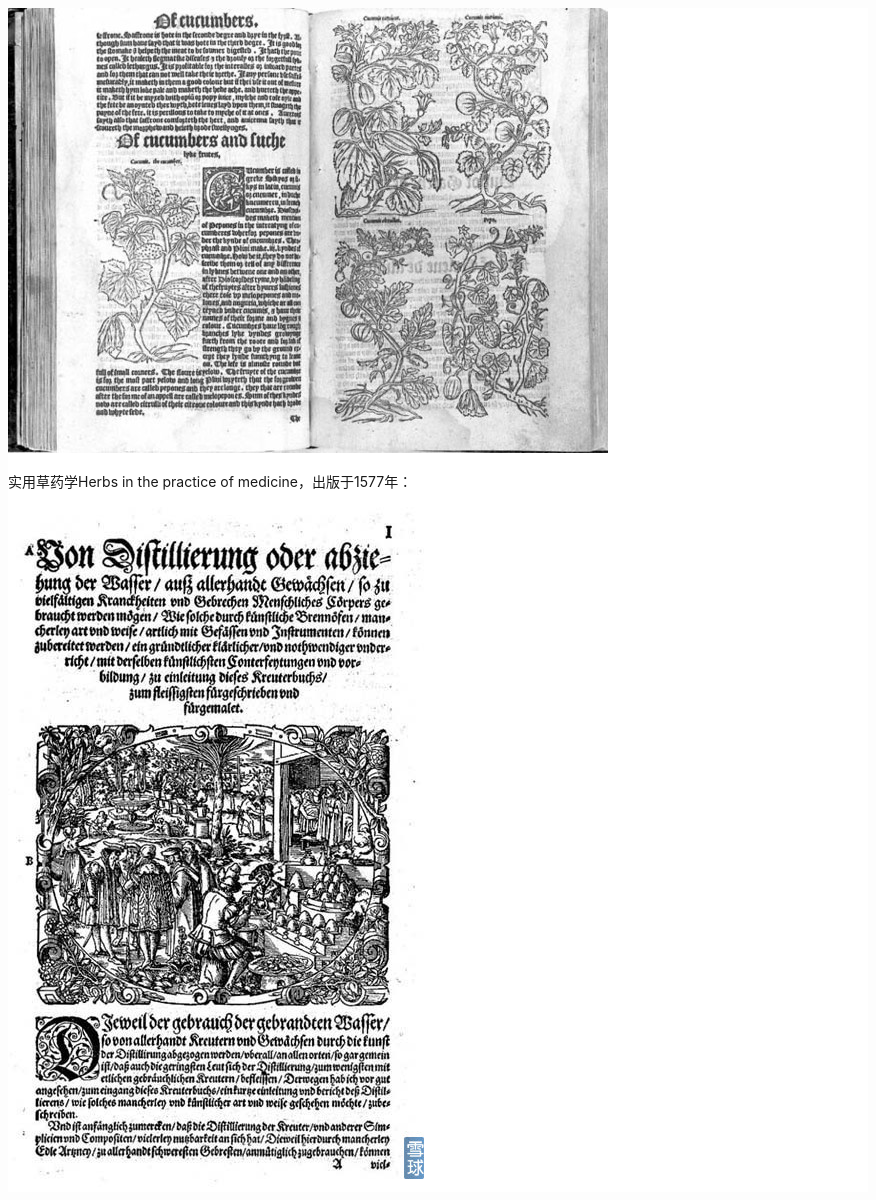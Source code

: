 ![](img/140c9748643c03fea62a6413.jpg!custom600.jpg)

实用草药学Herbs in the practice of medicine，出版于1577年：

![](img/140c97485fdba3fe6886459b.jpg!custom600.jpg)
